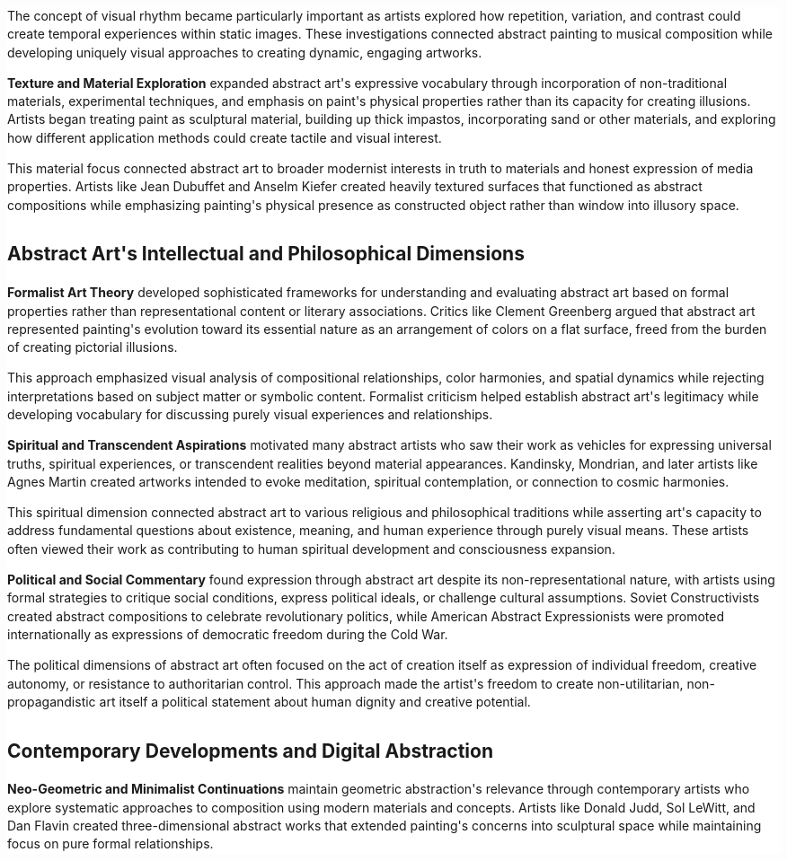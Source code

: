 The concept of visual rhythm became particularly important as artists explored how repetition, variation, and contrast could create temporal experiences within static images. These investigations connected abstract painting to musical composition while developing uniquely visual approaches to creating dynamic, engaging artworks.

**Texture and Material Exploration** expanded abstract art's expressive vocabulary through incorporation of non-traditional materials, experimental techniques, and emphasis on paint's physical properties rather than its capacity for creating illusions. Artists began treating paint as sculptural material, building up thick impastos, incorporating sand or other materials, and exploring how different application methods could create tactile and visual interest.

This material focus connected abstract art to broader modernist interests in truth to materials and honest expression of media properties. Artists like Jean Dubuffet and Anselm Kiefer created heavily textured surfaces that functioned as abstract compositions while emphasizing painting's physical presence as constructed object rather than window into illusory space.

## Abstract Art's Intellectual and Philosophical Dimensions

**Formalist Art Theory** developed sophisticated frameworks for understanding and evaluating abstract art based on formal properties rather than representational content or literary associations. Critics like Clement Greenberg argued that abstract art represented painting's evolution toward its essential nature as an arrangement of colors on a flat surface, freed from the burden of creating pictorial illusions.

This approach emphasized visual analysis of compositional relationships, color harmonies, and spatial dynamics while rejecting interpretations based on subject matter or symbolic content. Formalist criticism helped establish abstract art's legitimacy while developing vocabulary for discussing purely visual experiences and relationships.

**Spiritual and Transcendent Aspirations** motivated many abstract artists who saw their work as vehicles for expressing universal truths, spiritual experiences, or transcendent realities beyond material appearances. Kandinsky, Mondrian, and later artists like Agnes Martin created artworks intended to evoke meditation, spiritual contemplation, or connection to cosmic harmonies.

This spiritual dimension connected abstract art to various religious and philosophical traditions while asserting art's capacity to address fundamental questions about existence, meaning, and human experience through purely visual means. These artists often viewed their work as contributing to human spiritual development and consciousness expansion.

**Political and Social Commentary** found expression through abstract art despite its non-representational nature, with artists using formal strategies to critique social conditions, express political ideals, or challenge cultural assumptions. Soviet Constructivists created abstract compositions to celebrate revolutionary politics, while American Abstract Expressionists were promoted internationally as expressions of democratic freedom during the Cold War.

The political dimensions of abstract art often focused on the act of creation itself as expression of individual freedom, creative autonomy, or resistance to authoritarian control. This approach made the artist's freedom to create non-utilitarian, non-propagandistic art itself a political statement about human dignity and creative potential.

## Contemporary Developments and Digital Abstraction

**Neo-Geometric and Minimalist Continuations** maintain geometric abstraction's relevance through contemporary artists who explore systematic approaches to composition using modern materials and concepts. Artists like Donald Judd, Sol LeWitt, and Dan Flavin created three-dimensional abstract works that extended painting's concerns into sculptural space while maintaining focus on pure formal relationships.

